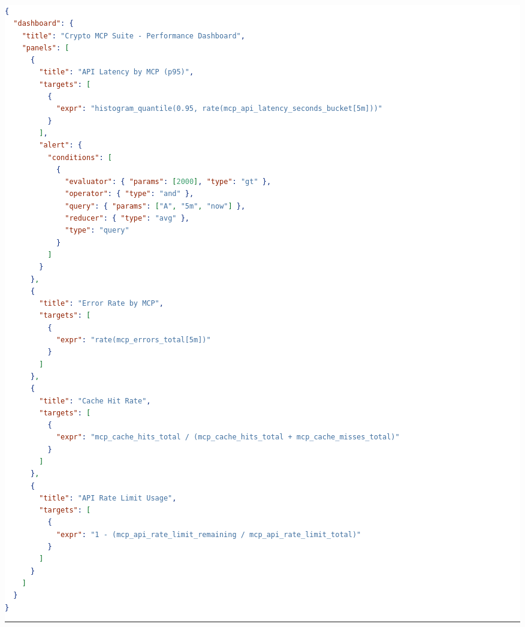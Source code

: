 ```json
{
  "dashboard": {
    "title": "Crypto MCP Suite - Performance Dashboard",
    "panels": [
      {
        "title": "API Latency by MCP (p95)",
        "targets": [
          {
            "expr": "histogram_quantile(0.95, rate(mcp_api_latency_seconds_bucket[5m]))"
          }
        ],
        "alert": {
          "conditions": [
            {
              "evaluator": { "params": [2000], "type": "gt" },
              "operator": { "type": "and" },
              "query": { "params": ["A", "5m", "now"] },
              "reducer": { "type": "avg" },
              "type": "query"
            }
          ]
        }
      },
      {
        "title": "Error Rate by MCP",
        "targets": [
          {
            "expr": "rate(mcp_errors_total[5m])"
          }
        ]
      },
      {
        "title": "Cache Hit Rate",
        "targets": [
          {
            "expr": "mcp_cache_hits_total / (mcp_cache_hits_total + mcp_cache_misses_total)"
          }
        ]
      },
      {
        "title": "API Rate Limit Usage",
        "targets": [
          {
            "expr": "1 - (mcp_api_rate_limit_remaining / mcp_api_rate_limit_total)"
          }
        ]
      }
    ]
  }
}
```

---